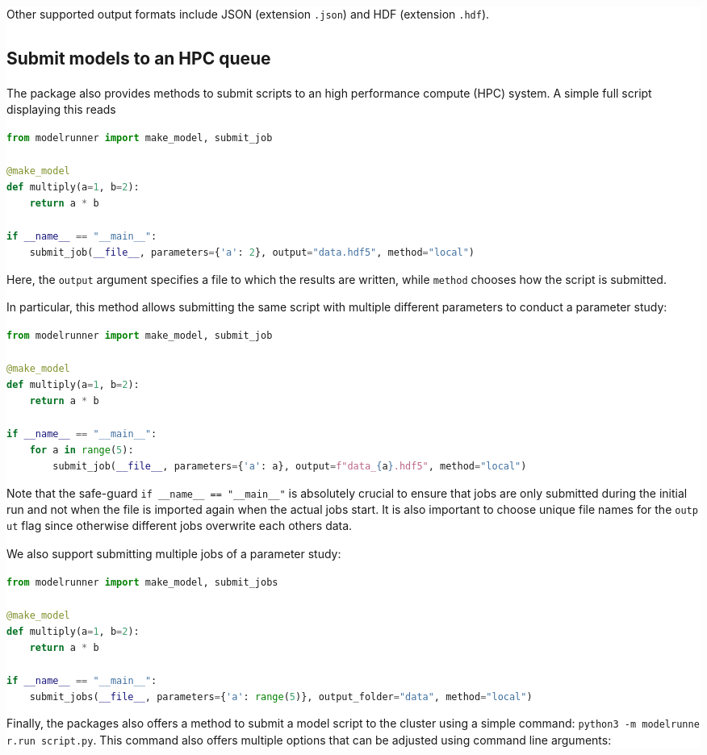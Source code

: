 Other supported output formats include JSON (extension `.json`) and HDF (extension `.hdf`).


Submit models to an HPC queue
-----------------------------
The package also provides methods to submit scripts to an high performance compute (HPC)
system. 
A simple full script displaying this reads

```python
from modelrunner import make_model, submit_job

@make_model
def multiply(a=1, b=2):
    return a * b

if __name__ == "__main__":
    submit_job(__file__, parameters={'a': 2}, output="data.hdf5", method="local")
```
Here, the `output` argument specifies a file to which the results are written, while
`method` chooses how the script is submitted.

In particular, this method allows submitting the same script with multiple different
parameters to conduct a parameter study:

```python
from modelrunner import make_model, submit_job

@make_model
def multiply(a=1, b=2):
    return a * b

if __name__ == "__main__":
    for a in range(5):
        submit_job(__file__, parameters={'a': a}, output=f"data_{a}.hdf5", method="local")
```

Note that the safe-guard `if __name__ == "__main__"` is absolutely crucial to ensure that
jobs are only submitted during the initial run and not when the file is imported again
when the actual jobs start. It is also important to choose unique file names for the
`output` flag since otherwise different jobs overwrite each others data.

We also support submitting multiple jobs of a parameter study:

```python
from modelrunner import make_model, submit_jobs

@make_model
def multiply(a=1, b=2):
    return a * b

if __name__ == "__main__":
    submit_jobs(__file__, parameters={'a': range(5)}, output_folder="data", method="local")
```

Finally, the packages also offers a method to submit a model script to the cluster using
a simple command: `python3 -m modelrunner.run script.py`. This command also offers multiple options
that can be adjusted using command line arguments:
